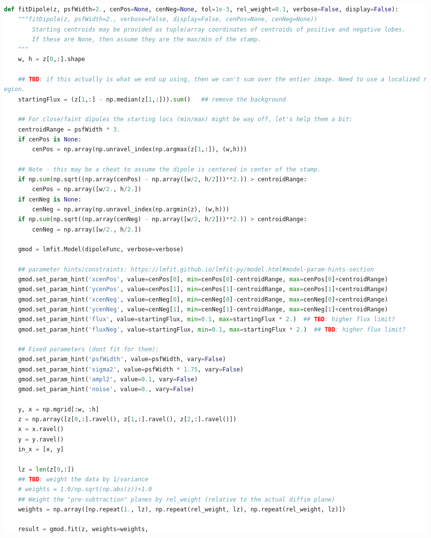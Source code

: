
```python
def fitDipole(z, psfWidth=2., cenPos=None, cenNeg=None, tol=1e-3, rel_weight=0.1, verbose=False, display=False):
    """fitDipole(z, psfWidth=2., verbose=False, display=False, cenPos=None, cenNeg=None))
        Starting centroids may be provided as tuple/array coordinates of centroids of positive and negative lobes.
        If these are None, then assume they are the max/min of the stamp.
    """
    w, h = z[0,:].shape

    ## TBD: if this actually is what we end up using, then we can't sum over the entier image. Need to use a localized region.
    startingFlux = (z[1,:] - np.median(z[1,:])).sum()   ## remove the background

    ## For close/faint dipoles the starting locs (min/max) might be way off, let's help them a bit:
    centroidRange = psfWidth * 3.
    if cenPos is None:
        cenPos = np.array(np.unravel_index(np.argmax(z[1,:]), (w,h)))
        
    ## Note - this may be a cheat to assume the dipole is centered in center of the stamp.
    if np.sum(np.sqrt((np.array(cenPos) - np.array([w/2, h/2]))**2.)) > centroidRange:
        cenPos = np.array([w/2., h/2.])
    if cenNeg is None:
        cenNeg = np.array(np.unravel_index(np.argmin(z), (w,h)))
    if np.sum(np.sqrt((np.array(cenNeg) - np.array([w/2, h/2]))**2.)) > centroidRange:
        cenNeg = np.array([w/2., h/2.])

    gmod = lmfit.Model(dipoleFunc, verbose=verbose)

    ## parameter hints/constraints: https://lmfit.github.io/lmfit-py/model.html#model-param-hints-section
    gmod.set_param_hint('xcenPos', value=cenPos[0], min=cenPos[0]-centroidRange, max=cenPos[0]+centroidRange)
    gmod.set_param_hint('ycenPos', value=cenPos[1], min=cenPos[1]-centroidRange, max=cenPos[1]+centroidRange)
    gmod.set_param_hint('xcenNeg', value=cenNeg[0], min=cenNeg[0]-centroidRange, max=cenNeg[0]+centroidRange)
    gmod.set_param_hint('ycenNeg', value=cenNeg[1], min=cenNeg[1]-centroidRange, max=cenNeg[1]+centroidRange)
    gmod.set_param_hint('flux', value=startingFlux, min=0.1, max=startingFlux * 2.)  ## TBD: higher flux limit? 
    gmod.set_param_hint('fluxNeg', value=startingFlux, min=0.1, max=startingFlux * 2.)  ## TBD: higher flux limit? 
    
    ## Fixed parameters (dont fit for them):
    gmod.set_param_hint('psfWidth', value=psfWidth, vary=False)
    gmod.set_param_hint('sigma2', value=psfWidth * 1.75, vary=False)
    gmod.set_param_hint('ampl2', value=0.1, vary=False)
    gmod.set_param_hint('noise', value=0., vary=False)

    y, x = np.mgrid[:w, :h]
    z = np.array([z[0,:].ravel(), z[1,:].ravel(), z[2,:].ravel()])
    x = x.ravel()
    y = y.ravel()
    in_x = [x, y]
    
    lz = len(z[0,:])
    ## TBD: weight the data by 1/variance
    # weights = 1.0/np.sqrt(np.abs(z))+1.0
    ## Weight the "pre-subtraction" planes by rel_weight (relative to the actual diffim plane)
    weights = np.array([np.repeat(1., lz), np.repeat(rel_weight, lz), np.repeat(rel_weight, lz)])
        
    result = gmod.fit(z, weights=weights,
```